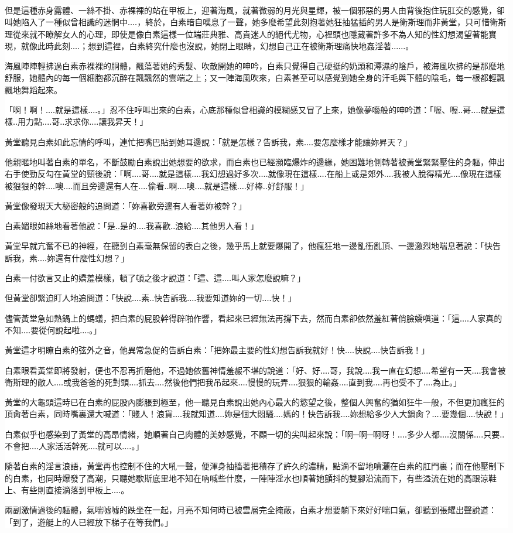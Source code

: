 

但是這種赤身露體、一絲不掛、赤裸裸的站在甲板上，迎著海風，就著微弱的月光與星輝，被一個邪惡的男人由背後抱住玩肛交的感覺，卻叫她陷入了一種似曾相識的迷惘中....，終於，白素暗自嘆息了一聲，她多麼希望此刻抱著她狂抽猛插的男人是衛斯理而非黃堂，只可惜衛斯理從來就不瞭解女人的心理，即使是像白素這樣一位端莊典雅、高貴迷人的絕代尤物，心裡頭也隱藏著許多不為人知的性幻想渴望著能實現，就像此時此刻....；想到這裡，白素終究什麼也沒說，她閉上眼睛，幻想自己正在被衛斯理痛快地姦淫著......。



海風陣陣輕拂過白素赤裸裸的胴體，飄蕩著她的秀髮、吹散開她的呻吟，白素只覺得自己硬挺的奶頭和溽濕的陰戶，被海風吹拂的是那麼地舒服，她體內的每一個細胞都沉醉在飄飄然的雲端之上；又一陣海風吹來，白素甚至可以感覺到她全身的汗毛與下體的陰毛，每一根都輕飄飄地舞蹈起來。



「啊！啊！....就是這樣....。」忍不住哼叫出來的白素，心底那種似曾相識的模糊感又冒了上來，她像夢囈般的呻吟道：「喔、喔..哥....就是這樣..用力點....哥..求求你....讓我昇天！」



黃堂聽見白素如此忘情的呼叫，連忙把嘴巴貼到她耳邊說：「就是怎樣？告訴我，素....要怎麼樣才能讓妳昇天？」



他親暱地叫著白素的單名，不斷鼓勵白素說出她想要的欲求，而白素也已經瀕臨爆炸的邊緣，她困難地側轉著被黃堂緊緊壓住的身軀，伸出右手使勁反勾在黃堂的頸後說：「啊....哥....就是這樣....我幻想過好多次....就像現在這樣....在船上或是郊外....我被人脫得精光....像現在這樣被狠狠的幹....噢....而且旁邊還有人在....偷看..啊....噢....就是這樣....好棒..好舒服！」



黃堂像發現天大秘密般的追問道：「妳喜歡旁邊有人看著妳被幹？」



白素媚眼如絲地看著他說：「是..是的....我喜歡..浪給....其他男人看！」



黃堂早就亢奮不已的神經，在聽到白素毫無保留的表白之後，幾乎馬上就要爆開了，他瘋狂地一邊亂衝亂頂、一邊激烈地喘息著說：「快告訴我，素....妳還有什麼性幻想？」



白素一付欲言又止的嬌羞模樣，頓了頓之後才說道：「這、這....叫人家怎麼說嘛？」



但黃堂卻緊迫盯人地追問道：「快說....素..快告訴我....我要知道妳的一切....快！」



儘管黃堂急如熱鍋上的螞蟻，把白素的屁股幹得辟啪作響，看起來已經無法再撐下去，然而白素卻依然羞紅著俏臉嬌嗔道：「這....人家真的不知....要從何說起啦....。」



黃堂這才明瞭白素的弦外之音，他異常急促的告訴白素：「把妳最主要的性幻想告訴我就好！快....快說....快告訴我！」



白素眼看黃堂即將發射，便也不忍再折磨他，不過她依舊神情羞赧不堪的說道：「好、好....哥，我說....我一直在幻想....希望有一天....我會被衛斯理的敵人....或我爸爸的死對頭....抓去....然後他們把我吊起來....慢慢的玩弄....狠狠的輪姦....直到我....再也受不了....為止。」



黃堂的大龜頭這時已在白素的屁股內膨脹到極至，他一聽見白素說出她內心最大的慾望之後，整個人興奮的猶如狂牛一般，不但更加瘋狂的頂肏著白素，同時嘴裏還大喊道：「賤人！浪貨....我就知道....妳是個大悶騷....媽的！快告訴我....妳想給多少人大鍋肏？....要幾個....快說！」



白素似乎也感染到了黃堂的高昂情緒，她順著自己肉體的美妙感覺，不顧一切的尖叫起來說：「啊─啊─啊呀！....多少人都....沒關係....只要..不會把....人家活活幹死....就可以....。」



隨著白素的淫言浪語，黃堂再也控制不住的大吼一聲，便渾身抽搐著把積存了許久的濃精，點滴不留地噴灑在白素的肛門裏；而在他壓制下的白素，也同時爆發了高潮，只聽她歇斯底里地不知在吶喊些什麼，一陣陣淫水也順著她顫抖的雙腳沿流而下，有些溢流在她的高跟涼鞋上、有些則直接滴落到甲板上....。



兩副激情過後的軀體，氣喘噓噓的跌坐在一起，月亮不知何時已被雲層完全掩蔽，白素才想要躺下來好好喘口氣，卻聽到張耀出聲說道：「到了，遊艇上的人已經放下梯子在等我們。」
